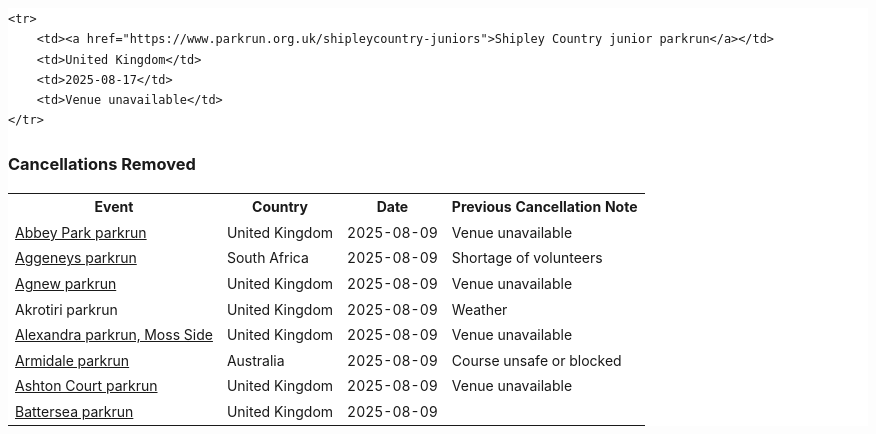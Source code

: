     <tr>
        <td><a href="https://www.parkrun.org.uk/shipleycountry-juniors">Shipley Country junior parkrun</a></td>
        <td>United Kingdom</td>
        <td>2025-08-17</td>
        <td>Venue unavailable</td>
    </tr>
</table>
</div>
<h3>Cancellations Removed</h3>
<div class='hscrollable'>
<table style='width: 100%'>
    <tr>
        <th>Event</th>
        <th>Country</th>
        <th>Date</th>
        <th>Previous Cancellation Note</th>
    </tr>
    <tr>
        <td><a href="https://www.parkrun.org.uk/abbeypark">Abbey Park parkrun</a></td>
        <td>United Kingdom</td>
        <td>2025-08-09</td>
        <td>Venue unavailable</td>
    </tr>
    <tr>
        <td><a href="https://www.parkrun.co.za/aggeneys">Aggeneys parkrun</a></td>
        <td>South Africa</td>
        <td>2025-08-09</td>
        <td>Shortage of volunteers</td>
    </tr>
    <tr>
        <td><a href="https://www.parkrun.org.uk/agnew">Agnew parkrun</a></td>
        <td>United Kingdom</td>
        <td>2025-08-09</td>
        <td>Venue unavailable</td>
    </tr>
    <tr>
        <td>Akrotiri parkrun</td>
        <td>United Kingdom</td>
        <td>2025-08-09</td>
        <td>Weather</td>
    </tr>
    <tr>
        <td><a href="https://www.parkrun.org.uk/alexandra">Alexandra parkrun, Moss Side</a></td>
        <td>United Kingdom</td>
        <td>2025-08-09</td>
        <td>Venue unavailable</td>
    </tr>
    <tr>
        <td><a href="https://www.parkrun.com.au/armidale">Armidale parkrun</a></td>
        <td>Australia</td>
        <td>2025-08-09</td>
        <td>Course unsafe or blocked</td>
    </tr>
    <tr>
        <td><a href="https://www.parkrun.org.uk/ashtoncourt">Ashton Court parkrun</a></td>
        <td>United Kingdom</td>
        <td>2025-08-09</td>
        <td>Venue unavailable</td>
    </tr>
    <tr>
        <td><a href="https://www.parkrun.org.uk/battersea">Battersea parkrun</a></td>
        <td>United Kingdom</td>
        <td>2025-08-09</td>
